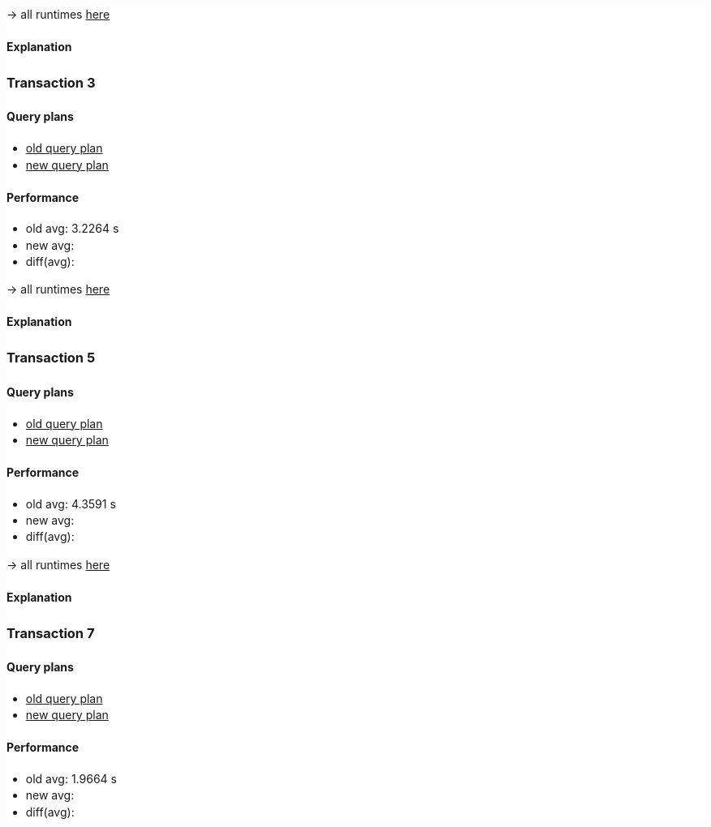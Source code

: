 → all runtimes [here](https://github.com/ADB-Team/railway-db-public/blob/main/doc/runtimes_cs.md)

#### Explanation

### Transaction 3

#### Query plans

- [old query plan](https://github.com/ADB-Team/railway-db-public/blob/main/query-plans/original/transaction3.md)
- [new query plan]()

#### Performance

- old avg: 3.2264 s
- new avg:
- diff(avg):

→ all runtimes [here](https://github.com/ADB-Team/railway-db-public/blob/main/doc/runtimes_cs.md)

#### Explanation


### Transaction 5

#### Query plans

- [old query plan](https://github.com/ADB-Team/railway-db-public/blob/main/query-plans/original/transaction5.md)
- [new query plan]()

#### Performance

- old avg: 4.3591 s
- new avg:
- diff(avg):

→ all runtimes [here](https://github.com/ADB-Team/railway-db-public/blob/main/doc/runtimes_cs.md)

#### Explanation


### Transaction 7

#### Query plans

- [old query plan](https://github.com/ADB-Team/railway-db-public/blob/main/query-plans/original/transaction7.md)
- [new query plan]()

#### Performance

- old avg: 1.9664 s
- new avg:
- diff(avg): 
